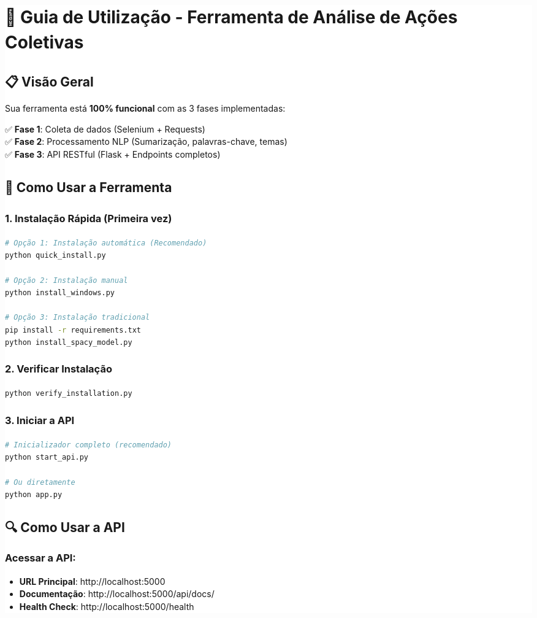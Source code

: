 # 🚀 Guia de Utilização - Ferramenta de Análise de Ações Coletivas

## 📋 Visão Geral

Sua ferramenta está **100% funcional** com as 3 fases implementadas:

✅ **Fase 1**: Coleta de dados (Selenium + Requests)  
✅ **Fase 2**: Processamento NLP (Sumarização, palavras-chave, temas)  
✅ **Fase 3**: API RESTful (Flask + Endpoints completos)

## 🎯 Como Usar a Ferramenta

### 1. **Instalação Rápida** (Primeira vez)

```bash
# Opção 1: Instalação automática (Recomendado)
python quick_install.py

# Opção 2: Instalação manual
python install_windows.py

# Opção 3: Instalação tradicional
pip install -r requirements.txt
python install_spacy_model.py
```

### 2. **Verificar Instalação**

```bash
python verify_installation.py
```

### 3. **Iniciar a API**

```bash
# Inicializador completo (recomendado)
python start_api.py

# Ou diretamente
python app.py
```

## 🔍 **Como Usar a API**

### **Acessar a API:**
- **URL Principal**: http://localhost:5000
- **Documentação**: http://localhost:5000/api/docs/
- **Health Check**: http://localhost:5000/health
